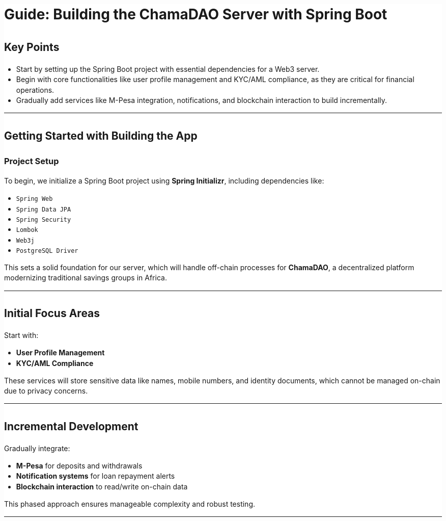 # Guide: Building the ChamaDAO Server with Spring Boot

## Key Points

- Start by setting up the Spring Boot project with essential dependencies for a Web3 server.
- Begin with core functionalities like user profile management and KYC/AML compliance, as they are critical for financial operations.
- Gradually add services like M-Pesa integration, notifications, and blockchain interaction to build incrementally.

---

## Getting Started with Building the App

### Project Setup

To begin, we initialize a Spring Boot project using **Spring Initializr**, including dependencies like:

- `Spring Web`
- `Spring Data JPA`
- `Spring Security`
- `Lombok`
- `Web3j`
- `PostgreSQL Driver`

This sets a solid foundation for our server, which will handle off-chain processes for **ChamaDAO**, a decentralized platform modernizing traditional savings groups in Africa.

---

## Initial Focus Areas

Start with:

- **User Profile Management**
- **KYC/AML Compliance**

These services will store sensitive data like names, mobile numbers, and identity documents, which cannot be managed on-chain due to privacy concerns.

---

## Incremental Development

Gradually integrate:

- **M-Pesa** for deposits and withdrawals
- **Notification systems** for loan repayment alerts
- **Blockchain interaction** to read/write on-chain data

This phased approach ensures manageable complexity and robust testing.

---